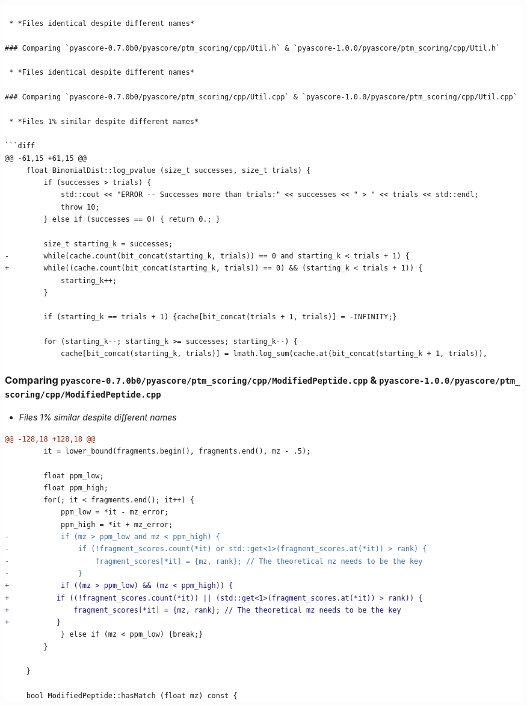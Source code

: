 ```

 * *Files identical despite different names*

### Comparing `pyascore-0.7.0b0/pyascore/ptm_scoring/cpp/Util.h` & `pyascore-1.0.0/pyascore/ptm_scoring/cpp/Util.h`

 * *Files identical despite different names*

### Comparing `pyascore-0.7.0b0/pyascore/ptm_scoring/cpp/Util.cpp` & `pyascore-1.0.0/pyascore/ptm_scoring/cpp/Util.cpp`

 * *Files 1% similar despite different names*

```diff
@@ -61,15 +61,15 @@
     float BinomialDist::log_pvalue (size_t successes, size_t trials) {
         if (successes > trials) {
             std::cout << "ERROR -- Successes more than trials:" << successes << " > " << trials << std::endl;
             throw 10;
         } else if (successes == 0) { return 0.; }
 
         size_t starting_k = successes;
-        while(cache.count(bit_concat(starting_k, trials)) == 0 and starting_k < trials + 1) {
+        while((cache.count(bit_concat(starting_k, trials)) == 0) && (starting_k < trials + 1)) {
             starting_k++;
         }
 
         if (starting_k == trials + 1) {cache[bit_concat(trials + 1, trials)] = -INFINITY;}
 
         for (starting_k--; starting_k >= successes; starting_k--) {
             cache[bit_concat(starting_k, trials)] = lmath.log_sum(cache.at(bit_concat(starting_k + 1, trials)),
```

### Comparing `pyascore-0.7.0b0/pyascore/ptm_scoring/cpp/ModifiedPeptide.cpp` & `pyascore-1.0.0/pyascore/ptm_scoring/cpp/ModifiedPeptide.cpp`

 * *Files 1% similar despite different names*

```diff
@@ -128,18 +128,18 @@
         it = lower_bound(fragments.begin(), fragments.end(), mz - .5);
 
         float ppm_low;
         float ppm_high;
         for(; it < fragments.end(); it++) {
             ppm_low = *it - mz_error;
             ppm_high = *it + mz_error;
-            if (mz > ppm_low and mz < ppm_high) {
-                if (!fragment_scores.count(*it) or std::get<1>(fragment_scores.at(*it)) > rank) {
-                    fragment_scores[*it] = {mz, rank}; // The theoretical mz needs to be the key
-                }
+            if ((mz > ppm_low) && (mz < ppm_high)) {
+		    if ((!fragment_scores.count(*it)) || (std::get<1>(fragment_scores.at(*it)) > rank)) {
+			    fragment_scores[*it] = {mz, rank}; // The theoretical mz needs to be the key
+		    }
             } else if (mz < ppm_low) {break;}
         }
 
     }
 
     bool ModifiedPeptide::hasMatch (float mz) const {
```